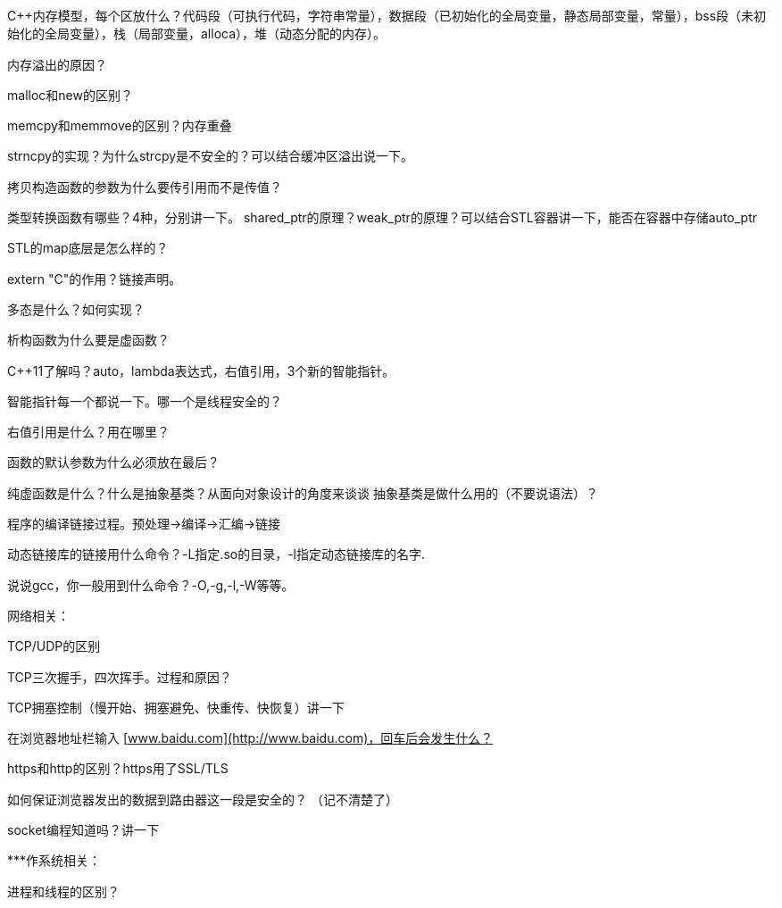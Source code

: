   C++内存模型，每个区放什么？代码段（可执行代码，字符串常量），数据段（已初始化的全局变量，静态局部变量，常量），bss段（未初始化的全局变量），栈（局部变量，alloca），堆（动态分配的内存）。 
 

  内存溢出的原因？ 

  malloc和new的区别？ 
 

  memcpy和memmove的区别？内存重叠 

  strncpy的实现？为什么strcpy是不安全的？可以结合缓冲区溢出说一下。 

  拷贝构造函数的参数为什么要传引用而不是传值？ 

  类型转换函数有哪些？4种，分别讲一下。 shared_ptr的原理？weak_ptr的原理？可以结合STL容器讲一下，能否在容器中存储auto_ptr 

  STL的map底层是怎么样的？ 
 

  extern "C"的作用？链接声明。 

  多态是什么？如何实现？ 

  析构函数为什么要是虚函数？ 
 

  C++11了解吗？auto，lambda表达式，右值引用，3个新的智能指针。 

  智能指针每一个都说一下。哪一个是线程安全的？ 

  右值引用是什么？用在哪里？ 

  函数的默认参数为什么必须放在最后？ 

  纯虚函数是什么？什么是抽象基类？从面向对象设计的角度来谈谈 抽象基类是做什么用的（不要说语法）？ 

  程序的编译链接过程。预处理->编译->汇编->链接 

  动态链接库的链接用什么命令？-L指定.so的目录，-l指定动态链接库的名字. 

  说说gcc，你一般用到什么命令？-O,-g,-l,-W等等。 

  
 

  网络相关： 

  TCP/UDP的区别
  

  TCP三次握手，四次挥手。过程和原因？ 

  TCP拥塞控制（慢开始、拥塞避免、快重传、快恢复）讲一下
  

  在浏览器地址栏输入 [www.baidu.com](http://www.baidu.com)，回车后会发生什么？ 

  https和http的区别？https用了SSL/TLS 

  如何保证浏览器发出的数据到路由器这一段是安全的？ （记不清楚了） 

  socket编程知道吗？讲一下 

  
 

  ***作系统相关： 

  进程和线程的区别？ 
